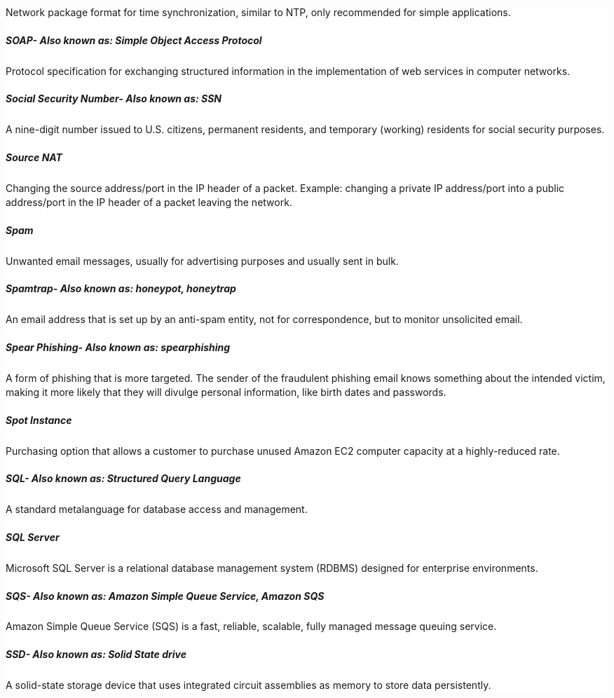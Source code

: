Network package format for time synchronization, similar to NTP, only recommended for simple applications.

##### **SOAP**- Also known as: Simple Object Access Protocol

Protocol specification for exchanging structured information in the implementation of web services in computer networks.

##### **Social Security Number**- Also known as: SSN

A nine-digit number issued to U.S. citizens, permanent residents, and temporary (working) residents for social security purposes.

##### **Source NAT**

Changing the source address/port in the IP header of a packet. Example: changing a private IP address/port into a public address/port in the IP header of a packet leaving the network.

##### **Spam**

Unwanted email messages, usually for advertising purposes and usually sent in bulk.

##### **Spamtrap**- Also known as: honeypot, honeytrap 

An email address that is set up by an anti-spam entity, not for correspondence, but to monitor unsolicited email.

##### **Spear Phishing**- Also known as: spearphishing 

A form of phishing that is more targeted. The sender of the fraudulent phishing email knows something about the intended victim, making it more likely that they will divulge personal information, like birth dates and passwords.

##### **Spot Instance** 

Purchasing option that allows a customer to purchase unused Amazon EC2 computer capacity at a highly-reduced rate.

##### **SQL**- Also known as: Structured Query Language 

A standard metalanguage for database access and management.

##### **SQL Server**

Microsoft SQL Server is a relational database management system (RDBMS) designed for enterprise environments.

##### **SQS**- Also known as: Amazon Simple Queue Service, Amazon SQS 

Amazon Simple Queue Service (SQS) is a fast, reliable, scalable, fully managed message queuing service.

##### **SSD**- Also known as: Solid State drive

A solid-state storage device that uses integrated circuit assemblies as memory to store data persistently.
